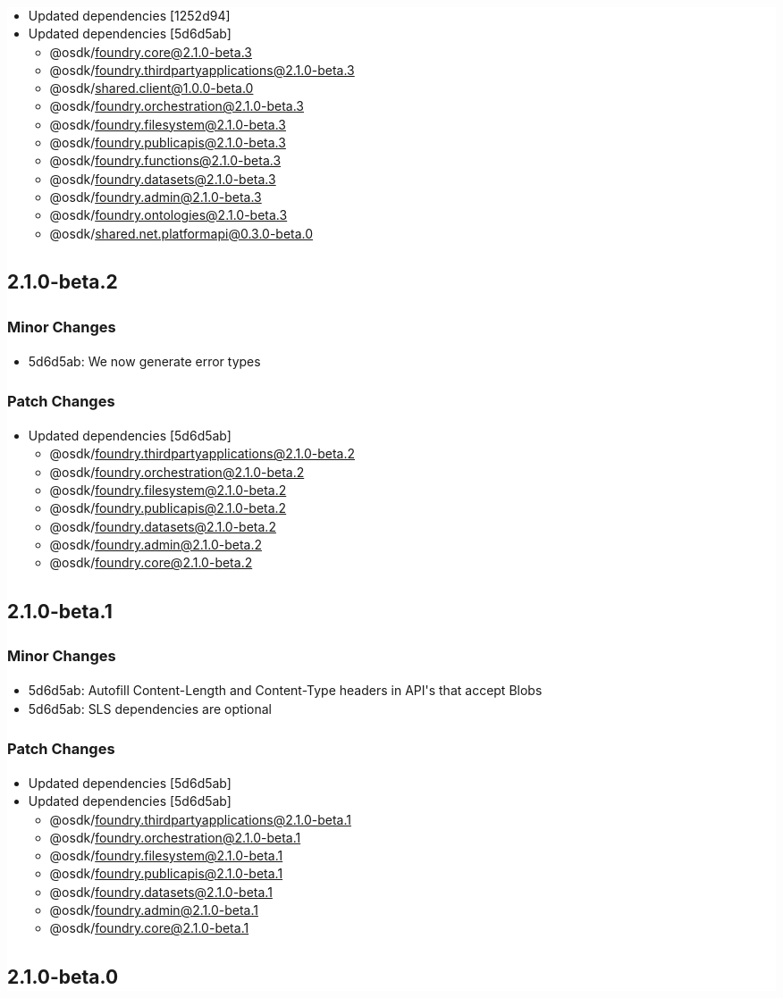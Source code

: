 - Updated dependencies [1252d94]
- Updated dependencies [5d6d5ab]
  - @osdk/foundry.core@2.1.0-beta.3
  - @osdk/foundry.thirdpartyapplications@2.1.0-beta.3
  - @osdk/shared.client@1.0.0-beta.0
  - @osdk/foundry.orchestration@2.1.0-beta.3
  - @osdk/foundry.filesystem@2.1.0-beta.3
  - @osdk/foundry.publicapis@2.1.0-beta.3
  - @osdk/foundry.functions@2.1.0-beta.3
  - @osdk/foundry.datasets@2.1.0-beta.3
  - @osdk/foundry.admin@2.1.0-beta.3
  - @osdk/foundry.ontologies@2.1.0-beta.3
  - @osdk/shared.net.platformapi@0.3.0-beta.0

## 2.1.0-beta.2

### Minor Changes

- 5d6d5ab: We now generate error types

### Patch Changes

- Updated dependencies [5d6d5ab]
  - @osdk/foundry.thirdpartyapplications@2.1.0-beta.2
  - @osdk/foundry.orchestration@2.1.0-beta.2
  - @osdk/foundry.filesystem@2.1.0-beta.2
  - @osdk/foundry.publicapis@2.1.0-beta.2
  - @osdk/foundry.datasets@2.1.0-beta.2
  - @osdk/foundry.admin@2.1.0-beta.2
  - @osdk/foundry.core@2.1.0-beta.2

## 2.1.0-beta.1

### Minor Changes

- 5d6d5ab: Autofill Content-Length and Content-Type headers in API's that accept Blobs
- 5d6d5ab: SLS dependencies are optional

### Patch Changes

- Updated dependencies [5d6d5ab]
- Updated dependencies [5d6d5ab]
  - @osdk/foundry.thirdpartyapplications@2.1.0-beta.1
  - @osdk/foundry.orchestration@2.1.0-beta.1
  - @osdk/foundry.filesystem@2.1.0-beta.1
  - @osdk/foundry.publicapis@2.1.0-beta.1
  - @osdk/foundry.datasets@2.1.0-beta.1
  - @osdk/foundry.admin@2.1.0-beta.1
  - @osdk/foundry.core@2.1.0-beta.1

## 2.1.0-beta.0
